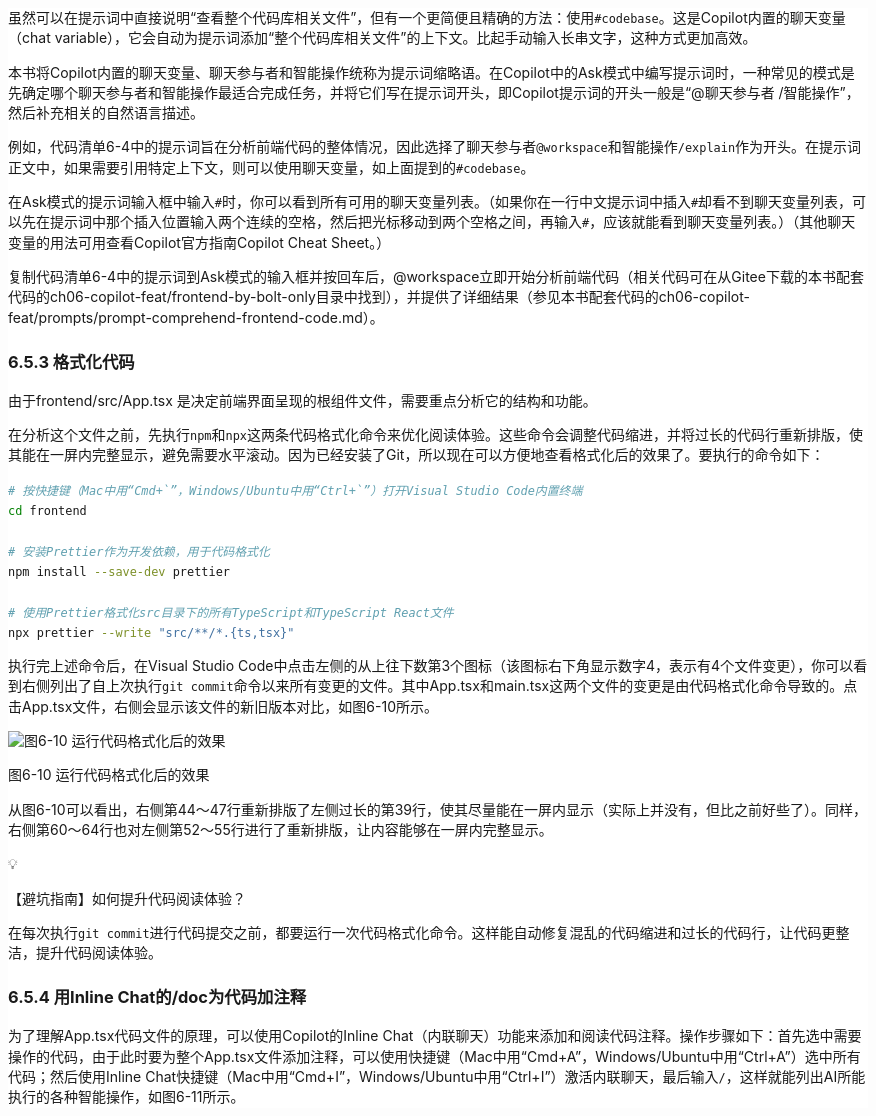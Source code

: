 虽然可以在提示词中直接说明“查看整个代码库相关文件”，但有一个更简便且精确的方法：使用`#codebase`。这是Copilot内置的聊天变量（chat variable），它会自动为提示词添加“整个代码库相关文件”的上下文。比起手动输入长串文字，这种方式更加高效。

本书将Copilot内置的聊天变量、聊天参与者和智能操作统称为提示词缩略语。在Copilot中的Ask模式中编写提示词时，一种常见的模式是先确定哪个聊天参与者和智能操作最适合完成任务，并将它们写在提示词开头，即Copilot提示词的开头一般是“@聊天参与者 /智能操作”，然后补充相关的自然语言描述。

例如，代码清单6-4中的提示词旨在分析前端代码的整体情况，因此选择了聊天参与者`@workspace`和智能操作`/explain`作为开头。在提示词正文中，如果需要引用特定上下文，则可以使用聊天变量，如上面提到的`#codebase`。

在Ask模式的提示词输入框中输入`#`时，你可以看到所有可用的聊天变量列表。（如果你在一行中文提示词中插入`#`却看不到聊天变量列表，可以先在提示词中那个插入位置输入两个连续的空格，然后把光标移动到两个空格之间，再输入`#`，应该就能看到聊天变量列表。）（其他聊天变量的用法可用查看Copilot官方指南Copilot Cheat Sheet。）

</aside>

复制代码清单6-4中的提示词到Ask模式的输入框并按回车后，@workspace立即开始分析前端代码（相关代码可在从Gitee下载的本书配套代码的ch06-copilot-feat/frontend-by-bolt-only目录中找到），并提供了详细结果（参见本书配套代码的ch06-copilot-feat/prompts/prompt-comprehend-frontend-code.md）。

### 6.5.3 格式化代码

由于frontend/src/App.tsx 是决定前端界面呈现的根组件文件，需要重点分析它的结构和功能。

在分析这个文件之前，先执行`npm`和`npx`这两条代码格式化命令来优化阅读体验。这些命令会调整代码缩进，并将过长的代码行重新排版，使其能在一屏内完整显示，避免需要水平滚动。因为已经安装了Git，所以现在可以方便地查看格式化后的效果了。要执行的命令如下：

```bash
# 按快捷键（Mac中用“Cmd+`”，Windows/Ubuntu中用“Ctrl+`”）打开Visual Studio Code内置终端
cd frontend

# 安装Prettier作为开发依赖，用于代码格式化
npm install --save-dev prettier

# 使用Prettier格式化src目录下的所有TypeScript和TypeScript React文件
npx prettier --write "src/**/*.{ts,tsx}"
```

执行完上述命令后，在Visual Studio Code中点击左侧的从上往下数第3个图标（该图标右下角显示数字4，表示有4个文件变更），你可以看到右侧列出了自上次执行`git commit`命令以来所有变更的文件。其中App.tsx和main.tsx这两个文件的变更是由代码格式化命令导致的。点击App.tsx文件，右侧会显示该文件的新旧版本对比，如图6-10所示。

![图6-10 运行代码格式化后的效果](attachment:79504827-4b16-469e-bc34-27dd36dcf161:图6-10.png)

图6-10 运行代码格式化后的效果

从图6-10可以看出，右侧第44～47行重新排版了左侧过长的第39行，使其尽量能在一屏内显示（实际上并没有，但比之前好些了）。同样，右侧第60～64行也对左侧第52～55行进行了重新排版，让内容能够在一屏内完整显示。

<aside>
💡

【避坑指南】如何提升代码阅读体验？

在每次执行`git commit`进行代码提交之前，都要运行一次代码格式化命令。这样能自动修复混乱的代码缩进和过长的代码行，让代码更整洁，提升代码阅读体验。

</aside>

### 6.5.4 用Inline Chat的/doc为代码加注释

为了理解App.tsx代码文件的原理，可以使用Copilot的Inline Chat（内联聊天）功能来添加和阅读代码注释。操作步骤如下：首先选中需要操作的代码，由于此时要为整个App.tsx文件添加注释，可以使用快捷键（Mac中用“Cmd+A”，Windows/Ubuntu中用“Ctrl+A”）选中所有代码；然后使用Inline Chat快捷键（Mac中用“Cmd+I”，Windows/Ubuntu中用“Ctrl+I”）激活内联聊天，最后输入`/`，这样就能列出AI所能执行的各种智能操作，如图6-11所示。
